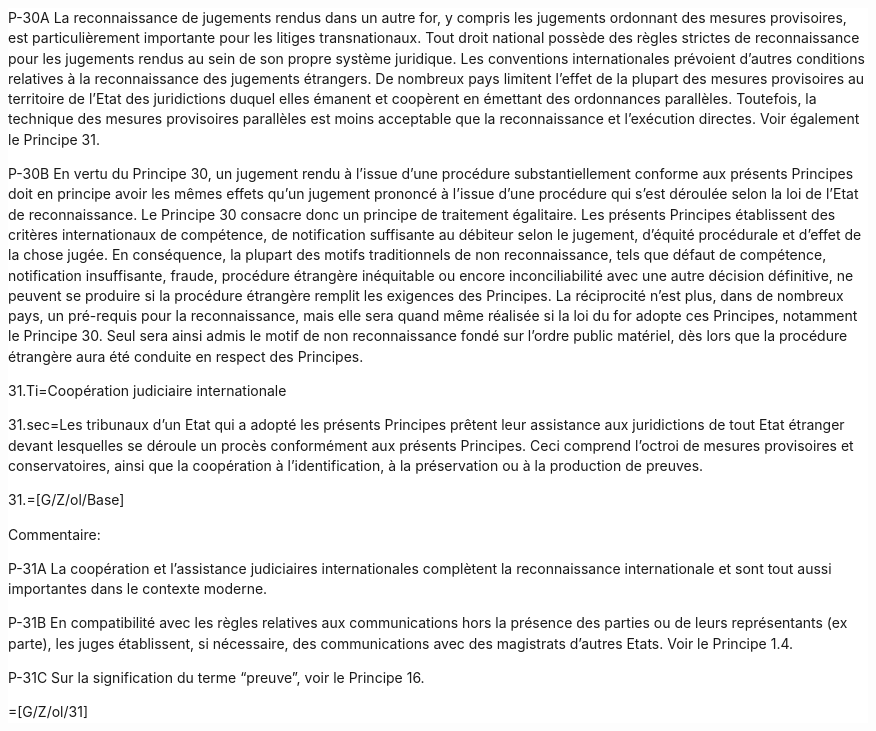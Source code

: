 P-30A La reconnaissance de jugements rendus dans un autre for, y compris les jugements ordonnant des mesures provisoires, est particulièrement importante pour les litiges transnationaux. Tout droit national possède des règles strictes de reconnaissance pour les jugements rendus au sein de son propre système juridique. Les conventions internationales prévoient d’autres conditions relatives à la reconnaissance des jugements étrangers. De nombreux pays limitent l’effet de la plupart des mesures provisoires au territoire de l’Etat des juridictions duquel elles émanent et coopèrent en émettant des ordonnances parallèles. Toutefois, la technique des mesures provisoires parallèles est moins acceptable que la reconnaissance et l’exécution directes. Voir également le Principe 31. 
 
P-30B En vertu du Principe 30, un jugement rendu à l’issue d’une procédure substantiellement conforme aux présents Principes doit en principe avoir les mêmes effets qu’un jugement prononcé à l’issue d’une procédure qui s’est déroulée selon la loi de l’Etat de reconnaissance. Le Principe 30 consacre donc un principe de traitement égalitaire. Les présents Principes établissent des critères internationaux de compétence, de notification suffisante au débiteur selon le jugement, d’équité procédurale et d’effet de la chose jugée. En conséquence, la plupart des motifs traditionnels de non reconnaissance, tels que défaut de compétence, notification insuffisante, fraude, procédure étrangère inéquitable ou encore inconciliabilité avec une autre décision définitive, ne peuvent se produire si la procédure étrangère remplit les exigences des Principes. La réciprocité n’est plus, dans de nombreux pays, un pré-requis pour la reconnaissance, mais elle sera quand même réalisée si la loi du for adopte ces Principes, notamment le Principe 30. Seul sera ainsi admis le motif de non reconnaissance fondé sur l’ordre public matériel, dès lors que la procédure étrangère aura été conduite en respect des Principes. 
 
 
31.Ti=Coopération judiciaire internationale 
 
31.sec=Les tribunaux d’un Etat qui a adopté les présents Principes prêtent leur assistance aux juridictions de tout Etat étranger devant lesquelles se déroule un procès conformément aux présents Principes. Ceci comprend l’octroi de mesures provisoires et conservatoires, ainsi que la coopération à l’identification, à la préservation ou à la production de preuves. 

31.=[G/Z/ol/Base]

Commentaire: 
 
P-31A La coopération et l’assistance judiciaires internationales complètent la reconnaissance internationale et sont tout aussi importantes dans le contexte moderne. 
 
P-31B En compatibilité avec les règles relatives aux communications hors la présence des parties ou de leurs représentants (ex parte), les juges établissent, si nécessaire, des communications avec des magistrats d’autres Etats. Voir le Principe 1.4. 
 
P-31C Sur la signification du terme “preuve”, voir le Principe 16. 
 
 
=[G/Z/ol/31]